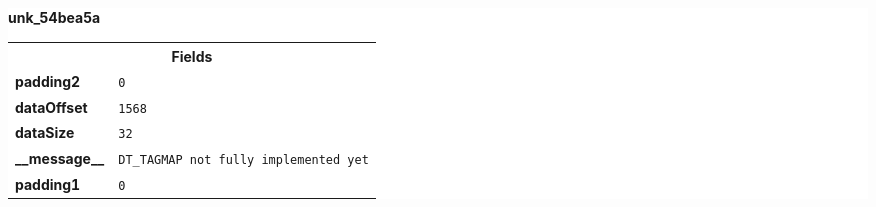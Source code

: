 
</td></tr><tr><td><b>unk_54bea5a</b></td><td><table><tr><th colspan="100%">Fields</th></tr><tr><td><b>padding2</b></td><td><code>0</code></td></tr><tr><td><b>dataOffset</b></td><td><code>1568</code></td></tr><tr><td><b>dataSize</b></td><td><code>32</code></td></tr><tr><td><b>__message__</b></td><td><code>DT_TAGMAP not fully implemented yet</code></td></tr><tr><td><b>padding1</b></td><td><code>0</code></td></tr></table>

</td></tr></table>

